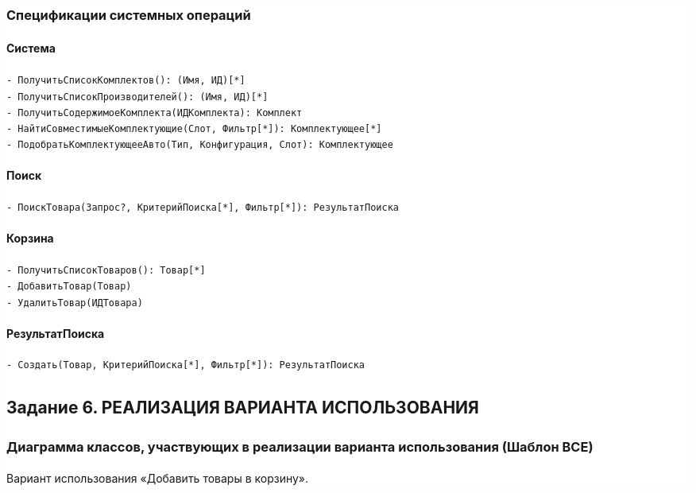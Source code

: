 ### Спецификации системных операций

#### Система

```
- ПолучитьСписокКомплектов(): (Имя, ИД)[*]
- ПолучитьСписокПроизводителей(): (Имя, ИД)[*]
- ПолучитьСодержимоеКомплекта(ИДКомплекта): Комплект
- НайтиСовместимыеКомплектующие(Слот, Фильтр[*]): Комплектующее[*]
- ПодобратьКомплектующееАвто(Тип, Конфигурация, Слот): Комплектующее
```

#### Поиск

```
- ПоискТовара(Запрос?, КритерийПоиска[*], Фильтр[*]): РезультатПоиска
```

#### Корзина

```
- ПолучитьСписокТоваров(): Товар[*]
- ДобавитьТовар(Товар)
- УдалитьТовар(ИДТовара)
```

#### РезультатПоиска
```
- Создать(Товар, КритерийПоиска[*], Фильтр[*]): РезультатПоиска
```

## Задание 6. РЕАЛИЗАЦИЯ ВАРИАНТА ИСПОЛЬЗОВАНИЯ

### Диаграмма классов, участвующих в реализации варианта использования (Шаблон BCE)

Вариант использования «Добавить товары в корзину».
